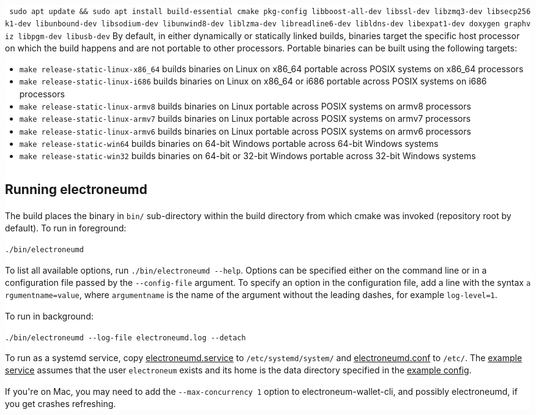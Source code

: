 ``` sudo apt update && sudo apt install build-essential cmake pkg-config libboost-all-dev libssl-dev libzmq3-dev libsecp256k1-dev libunbound-dev libsodium-dev libunwind8-dev liblzma-dev libreadline6-dev libldns-dev libexpat1-dev doxygen graphviz libpgm-dev libusb-dev```
By default, in either dynamically or statically linked builds, binaries target the specific host processor on which the build happens and are not portable to other processors. Portable binaries can be built using the following targets:

* ```make release-static-linux-x86_64``` builds binaries on Linux on x86_64 portable across POSIX systems on x86_64 processors
* ```make release-static-linux-i686``` builds binaries on Linux on x86_64 or i686 portable across POSIX systems on i686 processors
* ```make release-static-linux-armv8``` builds binaries on Linux portable across POSIX systems on armv8 processors
* ```make release-static-linux-armv7``` builds binaries on Linux portable across POSIX systems on armv7 processors
* ```make release-static-linux-armv6``` builds binaries on Linux portable across POSIX systems on armv6 processors
* ```make release-static-win64``` builds binaries on 64-bit Windows portable across 64-bit Windows systems
* ```make release-static-win32``` builds binaries on 64-bit or 32-bit Windows portable across 32-bit Windows systems

## Running electroneumd

The build places the binary in `bin/` sub-directory within the build directory
from which cmake was invoked (repository root by default). To run in
foreground:

    ./bin/electroneumd

To list all available options, run `./bin/electroneumd --help`.  Options can be
specified either on the command line or in a configuration file passed by the
`--config-file` argument.  To specify an option in the configuration file, add
a line with the syntax `argumentname=value`, where `argumentname` is the name
of the argument without the leading dashes, for example `log-level=1`.

To run in background:

    ./bin/electroneumd --log-file electroneumd.log --detach

To run as a systemd service, copy
[electroneumd.service](/utils/systemd/electroneumd.service) to `/etc/systemd/system/` and
[electroneumd.conf](/utils/conf/electroneumd.conf) to `/etc/`. The [example
service](/utils/systemd/electroneumd.service) assumes that the user `electroneum` exists
and its home is the data directory specified in the [example
config](/utils/conf/electroneumd.conf).

If you're on Mac, you may need to add the `--max-concurrency 1` option to
electroneum-wallet-cli, and possibly electroneumd, if you get crashes refreshing.